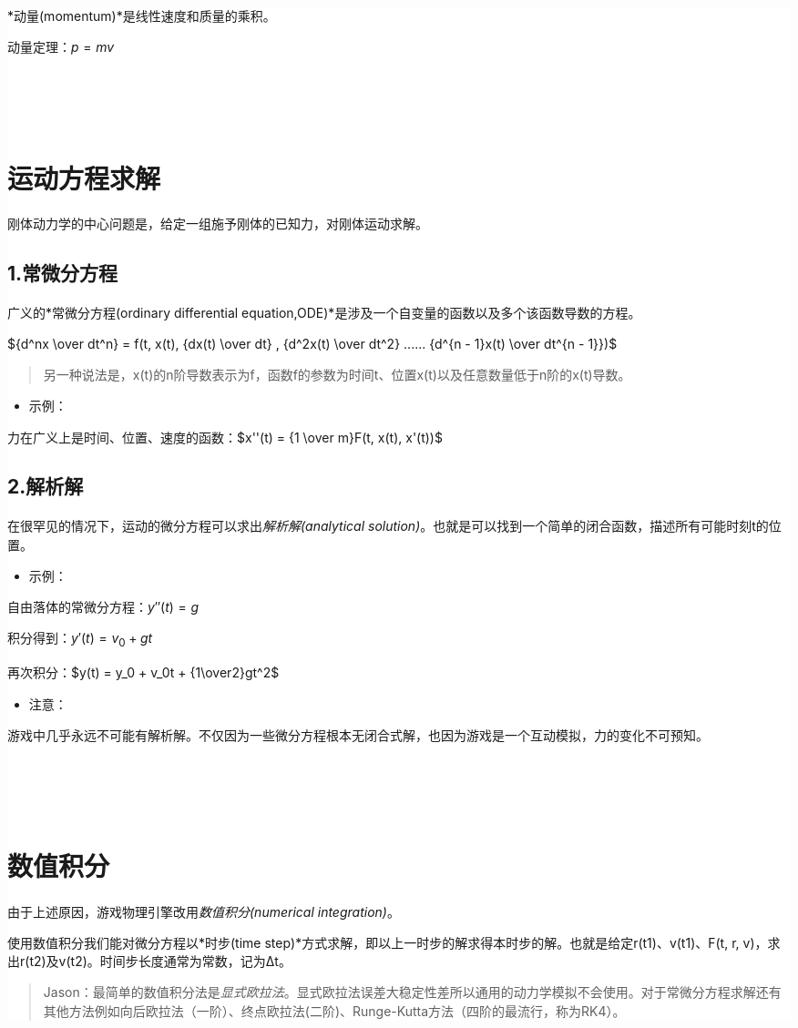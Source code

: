 *动量(momentum)*是线性速度和质量的乘积。    

动量定理：$p = mv$    


<br />
<br />
<br />

# 运动方程求解    

刚体动力学的中心问题是，给定一组施予刚体的已知力，对刚体运动求解。    

## 1.常微分方程    

广义的*常微分方程(ordinary differential equation,ODE)*是涉及一个自变量的函数以及多个该函数导数的方程。    

${d^nx \over dt^n} = f(t, x(t), {dx(t) \over dt} , {d^2x(t) \over dt^2} ...... {d^{n - 1}x(t) \over dt^{n - 1}})$    

> 另一种说法是，x(t)的n阶导数表示为f，函数f的参数为时间t、位置x(t)以及任意数量低于n阶的x(t)导数。    

- 示例：  

力在广义上是时间、位置、速度的函数：$x''(t) = {1 \over m}F(t, x(t), x'(t))$    



## 2.解析解    

在很罕见的情况下，运动的微分方程可以求出*解析解(analytical solution)*。也就是可以找到一个简单的闭合函数，描述所有可能时刻t的位置。    

- 示例：    

自由落体的常微分方程：$y''(t) = g$    

积分得到：$y'(t) = v_0 + gt$    

再次积分：$y(t) = y_0 + v_0t + {1\over2}gt^2$    

- 注意：  

游戏中几乎永远不可能有解析解。不仅因为一些微分方程根本无闭合式解，也因为游戏是一个互动模拟，力的变化不可预知。    


<br />
<br />
<br />

# 数值积分    

由于上述原因，游戏物理引擎改用*数值积分(numerical integration)*。  

使用数值积分我们能对微分方程以*时步(time step)*方式求解，即以上一时步的解求得本时步的解。也就是给定r(t1)、v(t1)、F(t, r, v)，求出r(t2)及v(t2)。时间步长度通常为常数，记为Δt。    

> Jason：最简单的数值积分法是*显式欧拉法*。显式欧拉法误差大稳定性差所以通用的动力学模拟不会使用。对于常微分方程求解还有其他方法例如向后欧拉法（一阶）、终点欧拉法(二阶)、Runge-Kutta方法（四阶的最流行，称为RK4）。    
